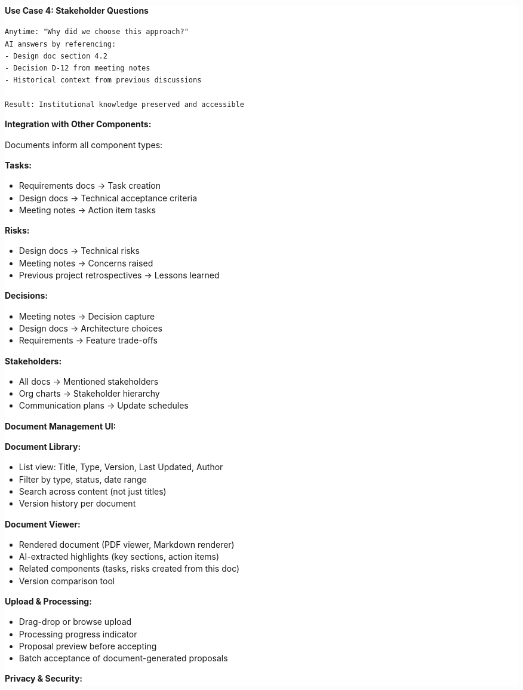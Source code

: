 **Use Case 4: Stakeholder Questions**
```
Anytime: "Why did we choose this approach?"
AI answers by referencing:
- Design doc section 4.2
- Decision D-12 from meeting notes
- Historical context from previous discussions

Result: Institutional knowledge preserved and accessible
```

**Integration with Other Components:**

Documents inform all component types:

**Tasks:**
- Requirements docs → Task creation
- Design docs → Technical acceptance criteria
- Meeting notes → Action item tasks

**Risks:**
- Design docs → Technical risks
- Meeting notes → Concerns raised
- Previous project retrospectives → Lessons learned

**Decisions:**
- Meeting notes → Decision capture
- Design docs → Architecture choices
- Requirements → Feature trade-offs

**Stakeholders:**
- All docs → Mentioned stakeholders
- Org charts → Stakeholder hierarchy
- Communication plans → Update schedules

**Document Management UI:**

**Document Library:**
- List view: Title, Type, Version, Last Updated, Author
- Filter by type, status, date range
- Search across content (not just titles)
- Version history per document

**Document Viewer:**
- Rendered document (PDF viewer, Markdown renderer)
- AI-extracted highlights (key sections, action items)
- Related components (tasks, risks created from this doc)
- Version comparison tool

**Upload & Processing:**
- Drag-drop or browse upload
- Processing progress indicator
- Proposal preview before accepting
- Batch acceptance of document-generated proposals

**Privacy & Security:**
